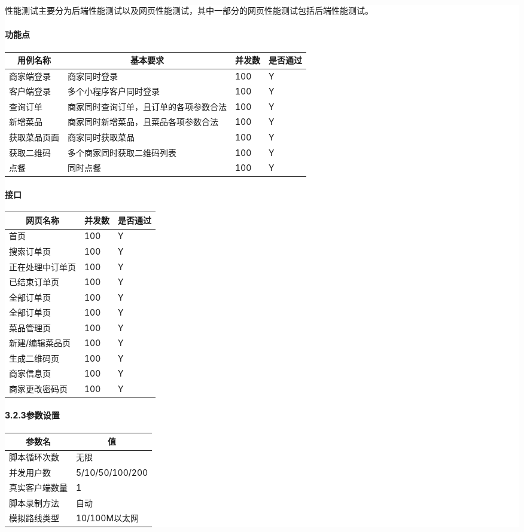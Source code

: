 性能测试主要分为后端性能测试以及网页性能测试，其中一部分的网页性能测试包括后端性能测试。

#### 功能点

| 用例名称 | 基本要求 | 并发数 | 是否通过 |
|-------|-------|-------| --- |
| 商家端登录 | 商家同时登录 | 100 | Y |
| 客户端登录 | 多个小程序客户同时登录 | 100 | Y |
| 查询订单 |商家同时查询订单，且订单的各项参数合法|100| Y|
| 新增菜品 |商家同时新增菜品，且菜品各项参数合法|100|Y|
| 获取菜品页面 |商家同时获取菜品| 100 |Y|
| 获取二维码 | 多个商家同时获取二维码列表 | 100 |Y|
| 点餐 | 同时点餐 | 100 |Y|

#### 接口

| 网页名称 | 并发数 | 是否通过 |
| --- | --- | --- |
| 首页 | 100 | Y |
| 搜索订单页 | 100 | Y |
| 正在处理中订单页 | 100 | Y |
| 已结束订单页 | 100 | Y |
| 全部订单页 | 100 | Y |
| 全部订单页 | 100 | Y |
| 菜品管理页 | 100 | Y |
| 新建/编辑菜品页 | 100 | Y |
| 生成二维码页 | 100 | Y |
| 商家信息页 | 100 | Y |
| 商家更改密码页 | 100 | Y |

#### 3.2.3参数设置
| 参数名| 值|
| ---- | --- |
| 脚本循环次数 | 无限 |
| 并发用户数 | 5/10/50/100/200 |
| 真实客户端数量 | 1 |
| 脚本录制方法 | 自动 |
| 模拟路线类型 | 10/100M以太网 |
